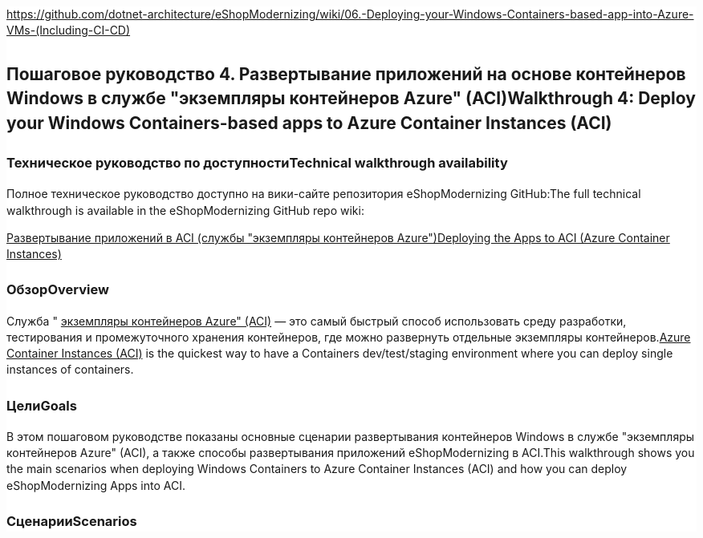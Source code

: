 <https://github.com/dotnet-architecture/eShopModernizing/wiki/06.-Deploying-your-Windows-Containers-based-app-into-Azure-VMs-(Including-CI-CD)>

## <a name="walkthrough-4-deploy-your-windows-containers-based-apps-to-azure-container-instances-aci"></a><span data-ttu-id="c4759-216">Пошаговое руководство 4. Развертывание приложений на основе контейнеров Windows в службе "экземпляры контейнеров Azure" (ACI)</span><span class="sxs-lookup"><span data-stu-id="c4759-216">Walkthrough 4: Deploy your Windows Containers-based apps to Azure Container Instances (ACI)</span></span>

### <a name="technical-walkthrough-availability"></a><span data-ttu-id="c4759-217">Техническое руководство по доступности</span><span class="sxs-lookup"><span data-stu-id="c4759-217">Technical walkthrough availability</span></span>

<span data-ttu-id="c4759-218">Полное техническое руководство доступно на вики-сайте репозитория eShopModernizing GitHub:</span><span class="sxs-lookup"><span data-stu-id="c4759-218">The full technical walkthrough is available in the eShopModernizing GitHub repo wiki:</span></span>

<span data-ttu-id="c4759-219">[Развертывание приложений в ACI (службы "экземпляры контейнеров Azure")](https://github.com/dotnet-architecture/eShopModernizing/wiki/05.-Deploying-the-Apps-to-ACI-(Azure-Container-Instances))</span><span class="sxs-lookup"><span data-stu-id="c4759-219">[Deploying the Apps to ACI (Azure Container Instances)](https://github.com/dotnet-architecture/eShopModernizing/wiki/05.-Deploying-the-Apps-to-ACI-(Azure-Container-Instances))</span></span>

### <a name="overview"></a><span data-ttu-id="c4759-220">Обзор</span><span class="sxs-lookup"><span data-stu-id="c4759-220">Overview</span></span>

<span data-ttu-id="c4759-221">Служба " [экземпляры контейнеров Azure" (ACI)](https://docs.microsoft.com/azure/container-instances/) — это самый быстрый способ использовать среду разработки, тестирования и промежуточного хранения контейнеров, где можно развернуть отдельные экземпляры контейнеров.</span><span class="sxs-lookup"><span data-stu-id="c4759-221">[Azure Container Instances (ACI)](https://docs.microsoft.com/azure/container-instances/) is the quickest way to have a Containers dev/test/staging environment where you can deploy single instances of containers.</span></span>

### <a name="goals"></a><span data-ttu-id="c4759-222">Цели</span><span class="sxs-lookup"><span data-stu-id="c4759-222">Goals</span></span>

<span data-ttu-id="c4759-223">В этом пошаговом руководстве показаны основные сценарии развертывания контейнеров Windows в службе "экземпляры контейнеров Azure" (ACI), а также способы развертывания приложений eShopModernizing в ACI.</span><span class="sxs-lookup"><span data-stu-id="c4759-223">This walkthrough shows you the main scenarios when deploying Windows Containers to Azure Container Instances (ACI) and how you can deploy eShopModernizing Apps into ACI.</span></span>

### <a name="scenarios"></a><span data-ttu-id="c4759-224">Сценарии</span><span class="sxs-lookup"><span data-stu-id="c4759-224">Scenarios</span></span>
